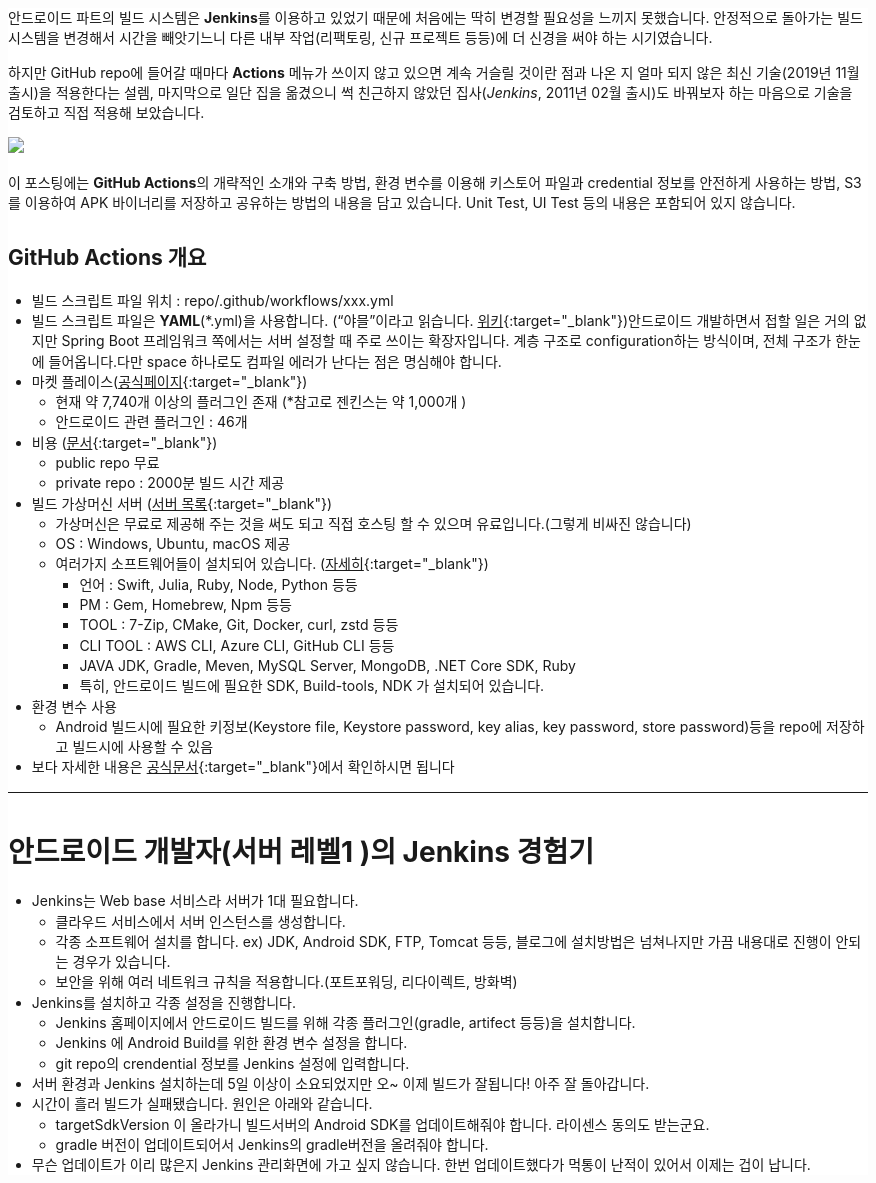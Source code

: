 안드로이드 파트의 빌드 시스템은 **Jenkins**를 이용하고 있었기 때문에 처음에는 딱히 변경할 필요성을 느끼지 못했습니다. 안정적으로 돌아가는 빌드 시스템을 변경해서 시간을 빼앗기느니 다른 내부 작업(리팩토링, 신규 프로젝트 등등)에 더 신경을 써야 하는 시기였습니다.

하지만 GitHub repo에 들어갈 때마다 **Actions** 메뉴가 쓰이지 않고 있으면 계속 거슬릴 것이란 점과 나온 지 얼마 되지 않은 최신 기술(2019년 11월 출시)을 적용한다는 설렘, 마지막으로 일단 집을 옮겼으니 썩 친근하지 않았던 집사(*Jenkins*, 2011년 02월 출시)도 바꿔보자 하는 마음으로 기술을 검토하고 직접 적용해 보았습니다.

![](/assets/image/posts/2020-12-30-actions-03.png)

이 포스팅에는 **GitHub Actions**의 개략적인 소개와 구축 방법, 환경 변수를 이용해 키스토어 파일과 credential 정보를 안전하게 사용하는 방법, S3를 이용하여 APK 바이너리를 저장하고 공유하는 방법의 내용을 담고 있습니다. Unit Test, UI Test 등의 내용은 포함되어 있지 않습니다.

## GitHub Actions 개요

- 빌드 스크립트 파일 위치 : repo/.github/workflows/xxx.yml
- 빌드 스크립트 파일은 **YAML**(*.yml)을 사용합니다. (“야믈”이라고 읽습니다. [위키](https://en.wikipedia.org/wiki/YAML){:target="_blank"})안드로이드 개발하면서 접할 일은 거의 없지만 Spring Boot 프레임워크 쪽에서는 서버 설정할 때 주로 쓰이는 확장자입니다. 계층 구조로 configuration하는 방식이며, 전체 구조가 한눈에 들어옵니다.다만 space 하나로도 컴파일 에러가 난다는 점은 명심해야 합니다.
- 마켓 플레이스([공식페이지](https://github.com/marketplace?type=actions){:target="_blank"})
    - 현재 약 7,740개 이상의 플러그인 존재 (*참고로 젠킨스는 약 1,000개 )
    - 안드로이드 관련 플러그인 : 46개
- 비용 ([문서](https://docs.github.com/en/free-pro-team@latest/github/setting-up-and-managing-billing-and-payments-on-github/about-billing-for-github-actions){:target="_blank"})
    - public repo 무료
    - private repo : 2000분 빌드 시간 제공
- 빌드 가상머신 서버 ([서버 목록](https://github.com/actions/virtual-environments){:target="_blank"})
    - 가상머신은 무료로 제공해 주는 것을 써도 되고 직접 호스팅 할 수 있으며 유료입니다.(그렇게 비싸진 않습니다)
    - OS : Windows, Ubuntu, macOS 제공
    - 여러가지 소프트웨어들이 설치되어 있습니다. ([자세히](https://github.com/actions/virtual-environments/blob/main/images/linux/Ubuntu1804-README.md){:target="_blank"})
        - 언어 : Swift, Julia, Ruby, Node, Python 등등
        - PM : Gem, Homebrew, Npm 등등
        - TOOL : 7-Zip, CMake, Git, Docker, curl, zstd 등등
        - CLI TOOL : AWS CLI, Azure CLI, GitHub CLI 등등
        - JAVA JDK, Gradle, Meven, MySQL Server, MongoDB, .NET Core SDK, Ruby
        - 특히, 안드로이드 빌드에 필요한 SDK, Build-tools, NDK 가 설치되어 있습니다.
- 환경 변수 사용
    - Android 빌드시에 필요한 키정보(Keystore file, Keystore password, key alias, key password, store password)등을 repo에 저장하고 빌드시에 사용할 수 있음
- 보다 자세한 내용은 [공식문서](https://docs.github.com/en/free-pro-team@latest/actions){:target="_blank"}에서 확인하시면 됩니다

---

# **안드로이드 개발자(서버 레벨1 )의 Jenkins 경험기**

- Jenkins는 Web base 서비스라 서버가 1대 필요합니다.
    - 클라우드 서비스에서 서버 인스턴스를 생성합니다.
    - 각종 소프트웨어 설치를 합니다. ex) JDK, Android SDK, FTP, Tomcat 등등, 블로그에 설치방법은 넘쳐나지만 가끔 내용대로 진행이 안되는 경우가 있습니다.
    - 보안을 위해 여러 네트워크 규칙을 적용합니다.(포트포워딩, 리다이렉트, 방화벽)
- Jenkins를 설치하고 각종 설정을 진행합니다.
    - Jenkins 홈페이지에서 안드로이드 빌드를 위해 각종 플러그인(gradle, artifect 등등)을 설치합니다.
    - Jenkins 에 Android Build를 위한 환경 변수 설정을 합니다.
    - git repo의 crendential 정보를 Jenkins 설정에 입력합니다.
- 서버 환경과 Jenkins 설치하는데 5일 이상이 소요되었지만 오~ 이제 빌드가 잘됩니다! 아주 잘 돌아갑니다.
- 시간이 흘러 빌드가 실패됐습니다. 원인은 아래와 같습니다.
    - targetSdkVersion 이 올라가니 빌드서버의 Android SDK를 업데이트해줘야 합니다. 라이센스 동의도 받는군요.
    - gradle 버전이 업데이트되어서 Jenkins의 gradle버전을 올려줘야 합니다.
- 무슨 업데이트가 이리 많은지 Jenkins 관리화면에 가고 싶지 않습니다. 한번 업데이트했다가 먹통이 난적이 있어서 이제는 겁이 납니다.
